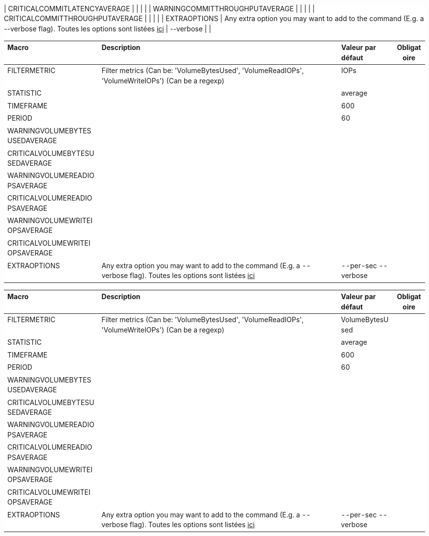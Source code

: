 | CRITICALCOMMITLATENCYAVERAGE       |                                                                                                                             |                   |             |
| WARNINGCOMMITTHROUGHPUTAVERAGE     |                                                                                                                             |                   |             |
| CRITICALCOMMITTHROUGHPUTAVERAGE    |                                                                                                                             |                   |             |
| EXTRAOPTIONS                       | Any extra option you may want to add to the command (E.g. a --verbose flag). Toutes les options sont listées [ici](#options-disponibles)                         | --verbose         |             |

</TabItem>
<TabItem value="Rds-Volume-Iops" label="Rds-Volume-Iops">

| Macro                          | Description                                                                                         | Valeur par défaut   | Obligatoire |
|:-------------------------------|:----------------------------------------------------------------------------------------------------|:--------------------|:-----------:|
| FILTERMETRIC                   | Filter metrics (Can be: 'VolumeBytesUsed', 'VolumeReadIOPs', 'VolumeWriteIOPs') (Can be a regexp)   | IOPs                |             |
| STATISTIC                      |                                                                                                     | average             |             |
| TIMEFRAME                      |                                                                                                     | 600                 |             |
| PERIOD                         |                                                                                                     | 60                  |             |
| WARNINGVOLUMEBYTESUSEDAVERAGE  |                                                                                                     |                     |             |
| CRITICALVOLUMEBYTESUSEDAVERAGE |                                                                                                     |                     |             |
| WARNINGVOLUMEREADIOPSAVERAGE   |                                                                                                     |                     |             |
| CRITICALVOLUMEREADIOPSAVERAGE  |                                                                                                     |                     |             |
| WARNINGVOLUMEWRITEIOPSAVERAGE  |                                                                                                     |                     |             |
| CRITICALVOLUMEWRITEIOPSAVERAGE |                                                                                                     |                     |             |
| EXTRAOPTIONS                   | Any extra option you may want to add to the command (E.g. a --verbose flag). Toutes les options sont listées [ici](#options-disponibles) | --per-sec --verbose |             |

</TabItem>
<TabItem value="Rds-Volume-Usage" label="Rds-Volume-Usage">

| Macro                          | Description                                                                                         | Valeur par défaut   | Obligatoire |
|:-------------------------------|:----------------------------------------------------------------------------------------------------|:--------------------|:-----------:|
| FILTERMETRIC                   | Filter metrics (Can be: 'VolumeBytesUsed', 'VolumeReadIOPs', 'VolumeWriteIOPs') (Can be a regexp)   | VolumeBytesUsed     |             |
| STATISTIC                      |                                                                                                     | average             |             |
| TIMEFRAME                      |                                                                                                     | 600                 |             |
| PERIOD                         |                                                                                                     | 60                  |             |
| WARNINGVOLUMEBYTESUSEDAVERAGE  |                                                                                                     |                     |             |
| CRITICALVOLUMEBYTESUSEDAVERAGE |                                                                                                     |                     |             |
| WARNINGVOLUMEREADIOPSAVERAGE   |                                                                                                     |                     |             |
| CRITICALVOLUMEREADIOPSAVERAGE  |                                                                                                     |                     |             |
| WARNINGVOLUMEWRITEIOPSAVERAGE  |                                                                                                     |                     |             |
| CRITICALVOLUMEWRITEIOPSAVERAGE |                                                                                                     |                     |             |
| EXTRAOPTIONS                   | Any extra option you may want to add to the command (E.g. a --verbose flag). Toutes les options sont listées [ici](#options-disponibles) | --per-sec --verbose |             |

